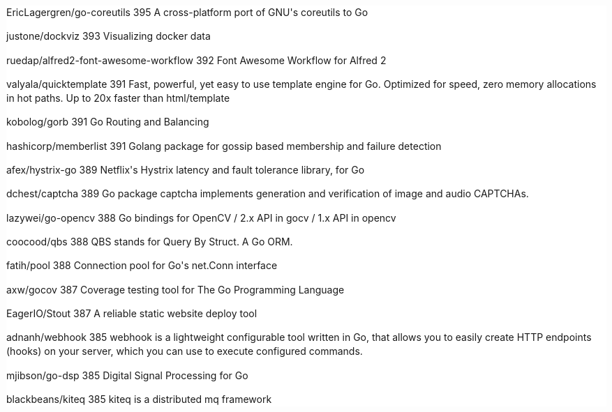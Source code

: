 
EricLagergren/go-coreutils                 395
A cross-platform port of GNU's coreutils to Go


justone/dockviz                            393
Visualizing docker data


ruedap/alfred2-font-awesome-workflow       392
Font Awesome Workflow for Alfred 2


valyala/quicktemplate                      391
Fast, powerful, yet easy to use template engine for Go. Optimized for speed, zero memory allocations in hot paths. Up to 20x faster than html/template


kobolog/gorb                               391
Go Routing and Balancing


hashicorp/memberlist                       391
Golang package for gossip based membership and failure detection


afex/hystrix-go                            389
Netflix's Hystrix latency and fault tolerance library, for Go 


dchest/captcha                             389
Go package captcha implements generation and verification of image and audio CAPTCHAs.


lazywei/go-opencv                          388
Go bindings for OpenCV / 2.x API in gocv / 1.x API in opencv


coocood/qbs                                388
QBS stands for Query By Struct. A Go ORM.


fatih/pool                                 388
Connection pool for Go's net.Conn interface


axw/gocov                                  387
Coverage testing tool for The Go Programming Language


EagerIO/Stout                              387
A reliable static website deploy tool


adnanh/webhook                             385
webhook is a lightweight configurable tool written in Go, that allows you to easily create HTTP endpoints (hooks) on your server, which you can use to execute configured commands.


mjibson/go-dsp                             385
Digital Signal Processing for Go


blackbeans/kiteq                           385
kiteq is a distributed mq framework 
